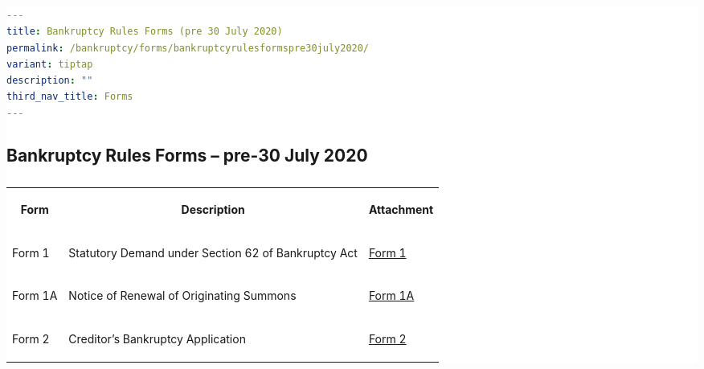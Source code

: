 ```yaml
---
title: Bankruptcy Rules Forms (pre 30 July 2020)
permalink: /bankruptcy/forms/bankruptcyrulesformspre30july2020/
variant: tiptap
description: ""
third_nav_title: Forms
---
```

<h2><strong>Bankruptcy Rules Forms – pre-30 July 2020</strong></h2>
<h3></h3>
<table>
<tbody>
<tr>
<th rowspan="1" colspan="1">
<p>Form</p>
</th>
<th rowspan="1" colspan="1">
<p>Description</p>
</th>
<th rowspan="1" colspan="1">
<p>Attachment</p>
</th>
</tr>
<tr>
<td rowspan="1" colspan="1">
<p>Form 1</p>
</td>
<td rowspan="1" colspan="1">
<p>Statutory Demand under Section 62 of Bankruptcy Act</p>
</td>
<td rowspan="1" colspan="1">
<p><a href="/files/BKCY Rules Forms pre30Jul2020/Form_1.pdf" rel="noopener noreferrer nofollow" target="_blank">Form 1</a>
</p>
</td>
</tr>
<tr>
<td rowspan="1" colspan="1">
<p>Form 1A</p>
</td>
<td rowspan="1" colspan="1">
<p>Notice of Renewal of Originating Summons</p>
</td>
<td rowspan="1" colspan="1">
<p><a href="/files/BKCY Rules Forms pre30Jul2020/Form_1A.pdf" rel="noopener noreferrer nofollow" target="_blank">Form 1A</a>
</p>
</td>
</tr>
<tr>
<td rowspan="1" colspan="1">
<p>Form 2</p>
</td>
<td rowspan="1" colspan="1">
<p>Creditor’s Bankruptcy Application</p>
</td>
<td rowspan="1" colspan="1">
<p><a href="/files/BKCY Rules Forms pre30Jul2020/Form_2.pdf" rel="noopener noreferrer nofollow" target="_blank">Form 2</a>
</p>
</td>
</tr>
